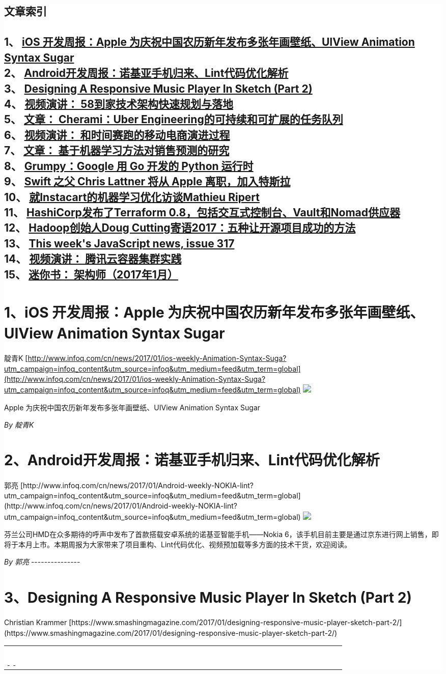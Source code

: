 ## 文章索引
1、 <a href="#1ios-开发周报apple-为庆祝中国农历新年发布多张年画壁纸uiview-animation-syntax-sugar" >iOS 开发周报：Apple 为庆祝中国农历新年发布多张年画壁纸、UIView Animation Syntax Sugar</a><br/>
2、 <a href="#2android开发周报诺基亚手机归来lint代码优化解析" >Android开发周报：诺基亚手机归来、Lint代码优化解析</a><br/>
3、 <a href="#3designing-a-responsive-music-player-in-sketch-part-2" >Designing A Responsive Music Player In Sketch (Part 2)</a><br/>
4、 <a href="#4视频演讲-58到家技术架构快速规划与落地" >视频演讲： 58到家技术架构快速规划与落地</a><br/>
5、 <a href="#5文章-cheramiuber-engineering的可持续和可扩展的任务队列" >文章： Cherami：Uber Engineering的可持续和可扩展的任务队列</a><br/>
6、 <a href="#6视频演讲-和时间赛跑的移动电商演进过程" >视频演讲： 和时间赛跑的移动电商演进过程</a><br/>
7、 <a href="#7文章-基于机器学习方法对销售预测的研究" >文章： 基于机器学习方法对销售预测的研究</a><br/>
8、 <a href="#8grumpygoogle-用-go-开发的-python-运行时" >Grumpy：Google 用 Go 开发的 Python 运行时</a><br/>
9、 <a href="#9swift-之父-chris-lattner-将从-apple-离职加入特斯拉" >Swift 之父 Chris Lattner 将从 Apple 离职，加入特斯拉</a><br/>
10、 <a href="#10就instacart的机器学习优化访谈mathieu-ripert" >就Instacart的机器学习优化访谈Mathieu Ripert</a><br/>
11、 <a href="#11hashicorp发布了terraform-08包括交互式控制台vault和nomad供应器" >HashiCorp发布了Terraform 0.8，包括交互式控制台、Vault和Nomad供应器</a><br/>
12、 <a href="#12hadoop创始人doug-cutting寄语2017五种让开源项目成功的方法" >Hadoop创始人Doug Cutting寄语2017：五种让开源项目成功的方法</a><br/>
13、 <a href="#13this-weeks-javascript-news-issue-317" >This week's JavaScript news, issue 317</a><br/>
14、 <a href="#14视频演讲-腾讯云容器集群实践" >视频演讲： 腾讯云容器集群实践</a><br/>
15、 <a href="#15迷你书-架构师2017年1月" >迷你书： 架构师（2017年1月）</a><br/><h1 id="#title_0" >1、iOS 开发周报：Apple 为庆祝中国农历新年发布多张年画壁纸、UIView Animation Syntax Sugar</h1>
靛青K
[http://www.infoq.com/cn/news/2017/01/ios-weekly-Animation-Syntax-Suga?utm_campaign=infoq_content&utm_source=infoq&utm_medium=feed&utm_term=global](http://www.infoq.com/cn/news/2017/01/ios-weekly-Animation-Syntax-Suga?utm_campaign=infoq_content&utm_source=infoq&utm_medium=feed&utm_term=global)
<img src="http://www.infoq.com/styles/i/logo_bigger.jpg"/><p>Apple 为庆祝中国农历新年发布多张年画壁纸、UIView Animation Syntax Sugar</p> <i>By  靛青K</i>
---------------
<h1 id="#title_1" >2、Android开发周报：诺基亚手机归来、Lint代码优化解析</h1>
郭亮
[http://www.infoq.com/cn/news/2017/01/Android-weekly-NOKIA-lint?utm_campaign=infoq_content&utm_source=infoq&utm_medium=feed&utm_term=global](http://www.infoq.com/cn/news/2017/01/Android-weekly-NOKIA-lint?utm_campaign=infoq_content&utm_source=infoq&utm_medium=feed&utm_term=global)
<img src="http://www.infoq.com/styles/i/logo_bigger.jpg"/><p>芬兰公司HMD在众多期待的呼声中发布了首款搭载安卓系统的诺基亚智能手机——Nokia 6，该手机目前主要是通过京东进行网上销售，即将于本月上市。本期周报为大家带来了项目重构、Lint代码优化、视频预加载等多方面的技术干货，欢迎阅读。</p> <i>By 郭亮</i>
---------------
<h1 id="#title_2" >3、Designing A Responsive Music Player In Sketch (Part 2)</h1>
Christian Krammer
[https://www.smashingmagazine.com/2017/01/designing-responsive-music-player-sketch-part-2/](https://www.smashingmagazine.com/2017/01/designing-responsive-music-player-sketch-part-2/)
<table width="650">
	<tr>
		<td width="650">
			<div style="width:650px;">
				<img src="http://statisches.auslieferung.commindo-media-ressourcen.de/advertisement.gif" alt="" border="0"/>
				<br/>
				<a href="http://auslieferung.commindo-media-ressourcen.de/random.php?mode=target&collection=smashing-rss&position=1" target="_blank">
					<img src="http://auslieferung.commindo-media-ressourcen.de/random.php?mode=image&collection=smashing-rss&position=1" border="0" alt=""/>
				</a>
				&nbsp;
				<a href="http://auslieferung.commindo-media-ressourcen.de/random.php?mode=target&collection=smashing-rss&position=2" target="_blank">
					<img src="http://auslieferung.commindo-media-ressourcen.de/random.php?mode=image&collection=smashing-rss&position=2" border="0" alt=""/>
				</a>
				&nbsp;
				<a href="http://auslieferung.commindo-media-ressourcen.de/random.php?mode=target&collection=smashing-rss&position=3" target="_blank">